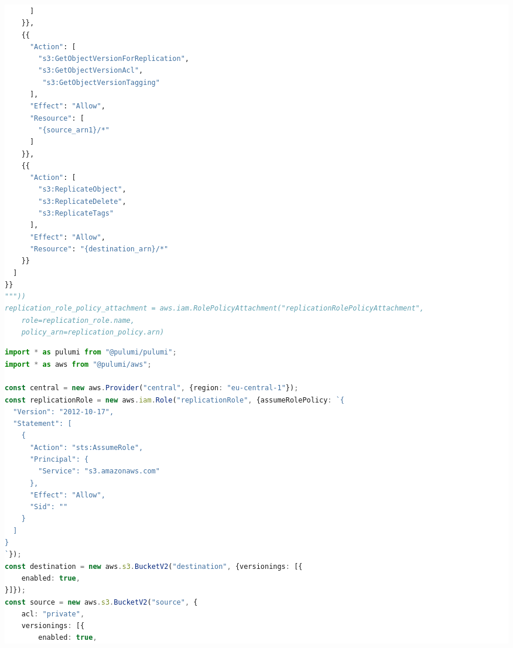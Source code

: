 ```python
      ]
    }},
    {{
      "Action": [
        "s3:GetObjectVersionForReplication",
        "s3:GetObjectVersionAcl",
         "s3:GetObjectVersionTagging"
      ],
      "Effect": "Allow",
      "Resource": [
        "{source_arn1}/*"
      ]
    }},
    {{
      "Action": [
        "s3:ReplicateObject",
        "s3:ReplicateDelete",
        "s3:ReplicateTags"
      ],
      "Effect": "Allow",
      "Resource": "{destination_arn}/*"
    }}
  ]
}}
"""))
replication_role_policy_attachment = aws.iam.RolePolicyAttachment("replicationRolePolicyAttachment",
    role=replication_role.name,
    policy_arn=replication_policy.arn)
```


</pulumi-choosable>
</div>


<div>
<pulumi-choosable type="language" values="typescript">


```typescript
import * as pulumi from "@pulumi/pulumi";
import * as aws from "@pulumi/aws";

const central = new aws.Provider("central", {region: "eu-central-1"});
const replicationRole = new aws.iam.Role("replicationRole", {assumeRolePolicy: `{
  "Version": "2012-10-17",
  "Statement": [
    {
      "Action": "sts:AssumeRole",
      "Principal": {
        "Service": "s3.amazonaws.com"
      },
      "Effect": "Allow",
      "Sid": ""
    }
  ]
}
`});
const destination = new aws.s3.BucketV2("destination", {versionings: [{
    enabled: true,
}]});
const source = new aws.s3.BucketV2("source", {
    acl: "private",
    versionings: [{
        enabled: true,
```